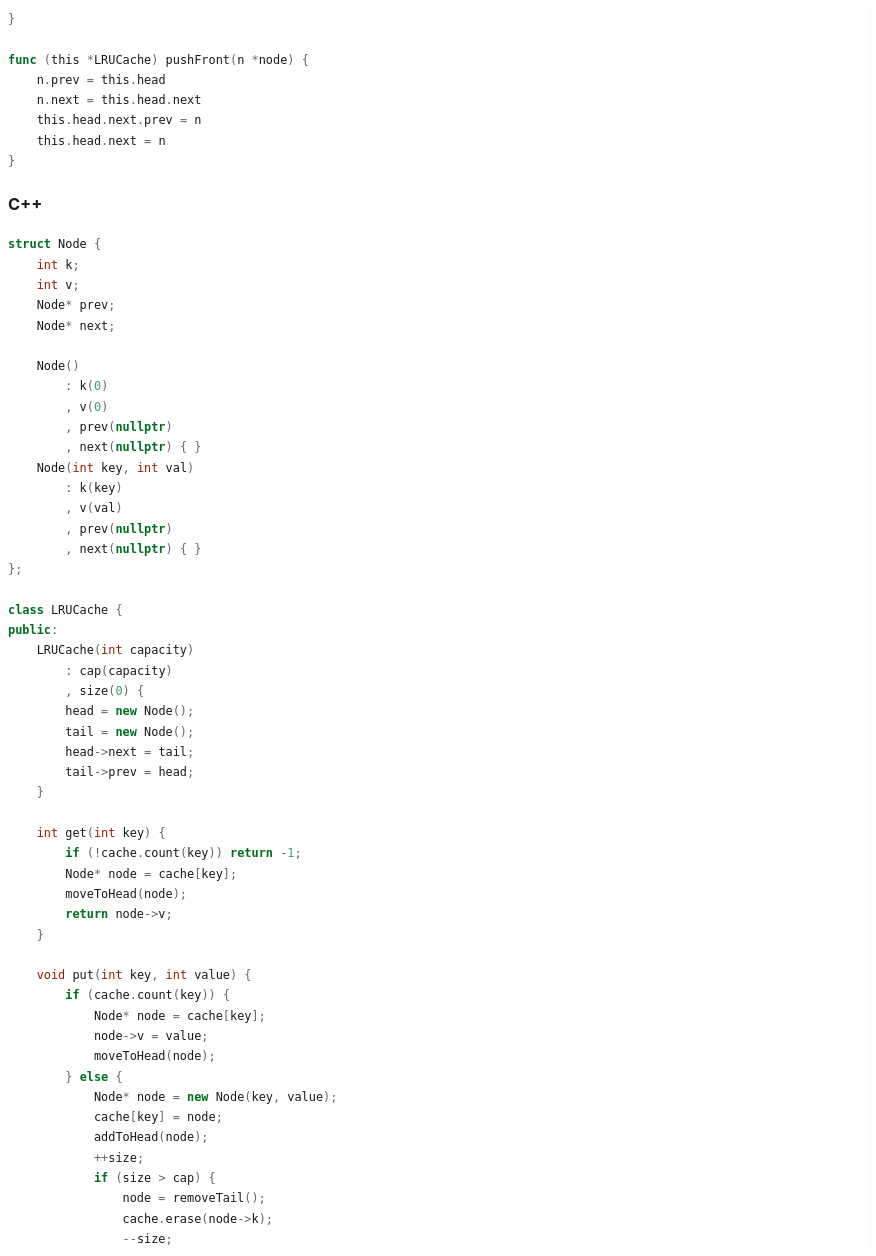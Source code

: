 ```go
}

func (this *LRUCache) pushFront(n *node) {
	n.prev = this.head
	n.next = this.head.next
	this.head.next.prev = n
	this.head.next = n
}
```

### **C++**

```cpp
struct Node {
    int k;
    int v;
    Node* prev;
    Node* next;

    Node()
        : k(0)
        , v(0)
        , prev(nullptr)
        , next(nullptr) { }
    Node(int key, int val)
        : k(key)
        , v(val)
        , prev(nullptr)
        , next(nullptr) { }
};

class LRUCache {
public:
    LRUCache(int capacity)
        : cap(capacity)
        , size(0) {
        head = new Node();
        tail = new Node();
        head->next = tail;
        tail->prev = head;
    }

    int get(int key) {
        if (!cache.count(key)) return -1;
        Node* node = cache[key];
        moveToHead(node);
        return node->v;
    }

    void put(int key, int value) {
        if (cache.count(key)) {
            Node* node = cache[key];
            node->v = value;
            moveToHead(node);
        } else {
            Node* node = new Node(key, value);
            cache[key] = node;
            addToHead(node);
            ++size;
            if (size > cap) {
                node = removeTail();
                cache.erase(node->k);
                --size;
```